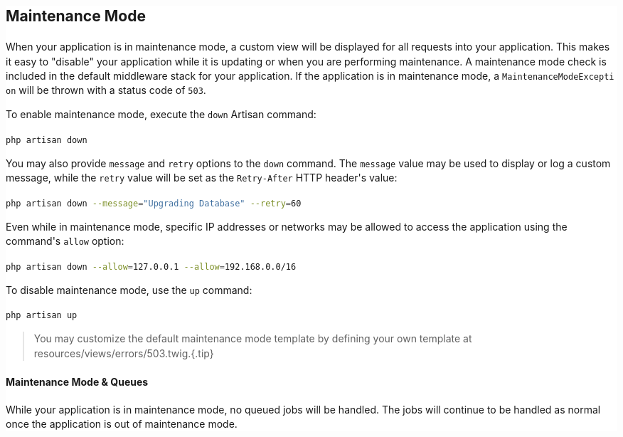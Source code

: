 
## Maintenance Mode

When your application is in maintenance mode, a custom view will be displayed for all requests into your application. This makes it easy to "disable" your application while it is updating or when you are performing maintenance. A maintenance mode check is included in the default middleware stack for your application. If the application is in maintenance mode, a `MaintenanceModeException` will be thrown with a status code of `503`.

To enable maintenance mode, execute the `down` Artisan command:

```bash
php artisan down
```

You may also provide `message` and `retry` options to the `down` command. The `message` value may be used to display or log a custom message, while the `retry` value will be set as the  `Retry-After` HTTP header's value:

```bash
php artisan down --message="Upgrading Database" --retry=60
```

Even while in maintenance mode, specific IP addresses or networks may be allowed to access the application using the command's `allow` option:

```bash
php artisan down --allow=127.0.0.1 --allow=192.168.0.0/16
```

To disable maintenance mode, use the `up` command:

```bash
php artisan up
```

> You may customize the default maintenance mode template by defining your own template at resources/views/errors/503.twig.{.tip}

#### Maintenance Mode & Queues

While your application is in maintenance mode, no queued jobs will be handled. The jobs will continue to be handled as normal once the application is out of maintenance mode.
